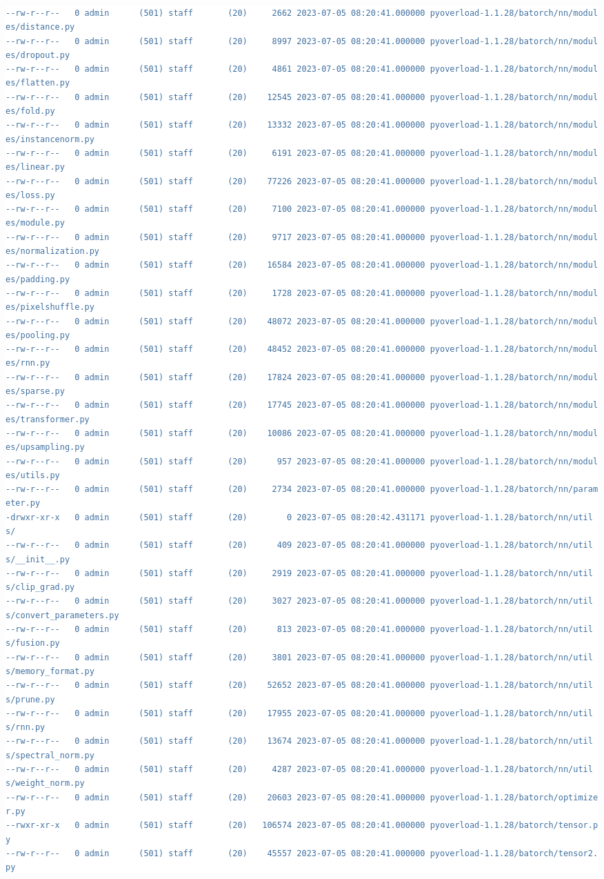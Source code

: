 ```diff
--rw-r--r--   0 admin      (501) staff       (20)     2662 2023-07-05 08:20:41.000000 pyoverload-1.1.28/batorch/nn/modules/distance.py
--rw-r--r--   0 admin      (501) staff       (20)     8997 2023-07-05 08:20:41.000000 pyoverload-1.1.28/batorch/nn/modules/dropout.py
--rw-r--r--   0 admin      (501) staff       (20)     4861 2023-07-05 08:20:41.000000 pyoverload-1.1.28/batorch/nn/modules/flatten.py
--rw-r--r--   0 admin      (501) staff       (20)    12545 2023-07-05 08:20:41.000000 pyoverload-1.1.28/batorch/nn/modules/fold.py
--rw-r--r--   0 admin      (501) staff       (20)    13332 2023-07-05 08:20:41.000000 pyoverload-1.1.28/batorch/nn/modules/instancenorm.py
--rw-r--r--   0 admin      (501) staff       (20)     6191 2023-07-05 08:20:41.000000 pyoverload-1.1.28/batorch/nn/modules/linear.py
--rw-r--r--   0 admin      (501) staff       (20)    77226 2023-07-05 08:20:41.000000 pyoverload-1.1.28/batorch/nn/modules/loss.py
--rw-r--r--   0 admin      (501) staff       (20)     7100 2023-07-05 08:20:41.000000 pyoverload-1.1.28/batorch/nn/modules/module.py
--rw-r--r--   0 admin      (501) staff       (20)     9717 2023-07-05 08:20:41.000000 pyoverload-1.1.28/batorch/nn/modules/normalization.py
--rw-r--r--   0 admin      (501) staff       (20)    16584 2023-07-05 08:20:41.000000 pyoverload-1.1.28/batorch/nn/modules/padding.py
--rw-r--r--   0 admin      (501) staff       (20)     1728 2023-07-05 08:20:41.000000 pyoverload-1.1.28/batorch/nn/modules/pixelshuffle.py
--rw-r--r--   0 admin      (501) staff       (20)    48072 2023-07-05 08:20:41.000000 pyoverload-1.1.28/batorch/nn/modules/pooling.py
--rw-r--r--   0 admin      (501) staff       (20)    48452 2023-07-05 08:20:41.000000 pyoverload-1.1.28/batorch/nn/modules/rnn.py
--rw-r--r--   0 admin      (501) staff       (20)    17824 2023-07-05 08:20:41.000000 pyoverload-1.1.28/batorch/nn/modules/sparse.py
--rw-r--r--   0 admin      (501) staff       (20)    17745 2023-07-05 08:20:41.000000 pyoverload-1.1.28/batorch/nn/modules/transformer.py
--rw-r--r--   0 admin      (501) staff       (20)    10086 2023-07-05 08:20:41.000000 pyoverload-1.1.28/batorch/nn/modules/upsampling.py
--rw-r--r--   0 admin      (501) staff       (20)      957 2023-07-05 08:20:41.000000 pyoverload-1.1.28/batorch/nn/modules/utils.py
--rw-r--r--   0 admin      (501) staff       (20)     2734 2023-07-05 08:20:41.000000 pyoverload-1.1.28/batorch/nn/parameter.py
-drwxr-xr-x   0 admin      (501) staff       (20)        0 2023-07-05 08:20:42.431171 pyoverload-1.1.28/batorch/nn/utils/
--rw-r--r--   0 admin      (501) staff       (20)      409 2023-07-05 08:20:41.000000 pyoverload-1.1.28/batorch/nn/utils/__init__.py
--rw-r--r--   0 admin      (501) staff       (20)     2919 2023-07-05 08:20:41.000000 pyoverload-1.1.28/batorch/nn/utils/clip_grad.py
--rw-r--r--   0 admin      (501) staff       (20)     3027 2023-07-05 08:20:41.000000 pyoverload-1.1.28/batorch/nn/utils/convert_parameters.py
--rw-r--r--   0 admin      (501) staff       (20)      813 2023-07-05 08:20:41.000000 pyoverload-1.1.28/batorch/nn/utils/fusion.py
--rw-r--r--   0 admin      (501) staff       (20)     3801 2023-07-05 08:20:41.000000 pyoverload-1.1.28/batorch/nn/utils/memory_format.py
--rw-r--r--   0 admin      (501) staff       (20)    52652 2023-07-05 08:20:41.000000 pyoverload-1.1.28/batorch/nn/utils/prune.py
--rw-r--r--   0 admin      (501) staff       (20)    17955 2023-07-05 08:20:41.000000 pyoverload-1.1.28/batorch/nn/utils/rnn.py
--rw-r--r--   0 admin      (501) staff       (20)    13674 2023-07-05 08:20:41.000000 pyoverload-1.1.28/batorch/nn/utils/spectral_norm.py
--rw-r--r--   0 admin      (501) staff       (20)     4287 2023-07-05 08:20:41.000000 pyoverload-1.1.28/batorch/nn/utils/weight_norm.py
--rw-r--r--   0 admin      (501) staff       (20)    20603 2023-07-05 08:20:41.000000 pyoverload-1.1.28/batorch/optimizer.py
--rwxr-xr-x   0 admin      (501) staff       (20)   106574 2023-07-05 08:20:41.000000 pyoverload-1.1.28/batorch/tensor.py
--rw-r--r--   0 admin      (501) staff       (20)    45557 2023-07-05 08:20:41.000000 pyoverload-1.1.28/batorch/tensor2.py
```